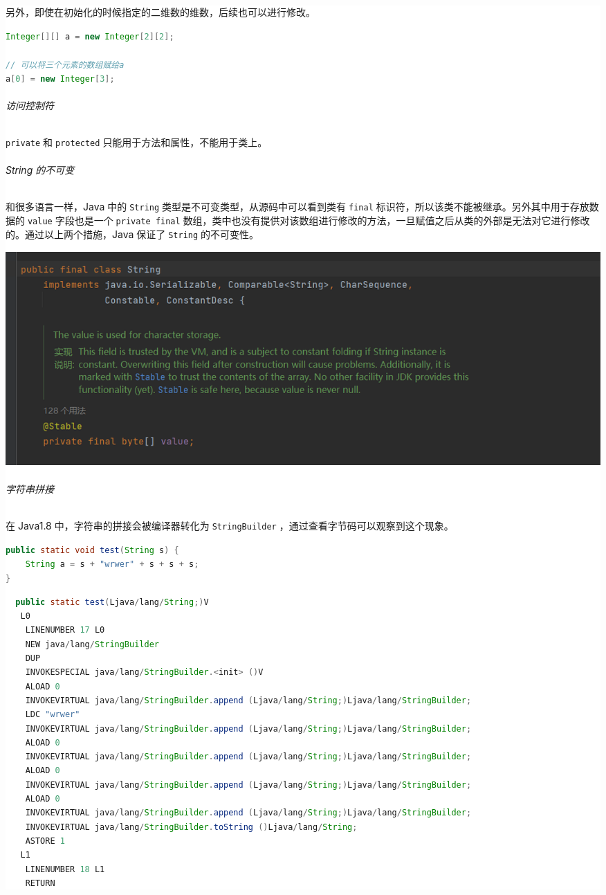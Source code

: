 另外，即使在初始化的时候指定的二维数的维数，后续也可以进行修改。

```java
Integer[][] a = new Integer[2][2];  

// 可以将三个元素的数组赋给a
a[0] = new Integer[3];
```

###### 访问控制符
`private` 和 `protected` 只能用于方法和属性，不能用于类上。

###### String 的不可变

和很多语言一样，Java 中的 `String` 类型是不可变类型，从源码中可以看到类有 `final` 标识符，所以该类不能被继承。另外其中用于存放数据的 `value` 字段也是一个 `private final` 数组，类中也没有提供对该数组进行修改的方法，一旦赋值之后从类的外部是无法对它进行修改的。通过以上两个措施，Java 保证了 `String` 的不可变性。

![](附件/image/零碎记录_image_1.png)


###### 字符串拼接

在 Java1.8 中，字符串的拼接会被编译器转化为 `StringBuilder` ，通过查看字节码可以观察到这个现象。

```java
public static void test(String s) {  
    String a = s + "wrwer" + s + s + s;  
}
```

```java
  public static test(Ljava/lang/String;)V
   L0
    LINENUMBER 17 L0
    NEW java/lang/StringBuilder
    DUP
    INVOKESPECIAL java/lang/StringBuilder.<init> ()V
    ALOAD 0
    INVOKEVIRTUAL java/lang/StringBuilder.append (Ljava/lang/String;)Ljava/lang/StringBuilder;
    LDC "wrwer"
    INVOKEVIRTUAL java/lang/StringBuilder.append (Ljava/lang/String;)Ljava/lang/StringBuilder;
    ALOAD 0
    INVOKEVIRTUAL java/lang/StringBuilder.append (Ljava/lang/String;)Ljava/lang/StringBuilder;
    ALOAD 0
    INVOKEVIRTUAL java/lang/StringBuilder.append (Ljava/lang/String;)Ljava/lang/StringBuilder;
    ALOAD 0
    INVOKEVIRTUAL java/lang/StringBuilder.append (Ljava/lang/String;)Ljava/lang/StringBuilder;
    INVOKEVIRTUAL java/lang/StringBuilder.toString ()Ljava/lang/String;
    ASTORE 1
   L1
    LINENUMBER 18 L1
    RETURN
```